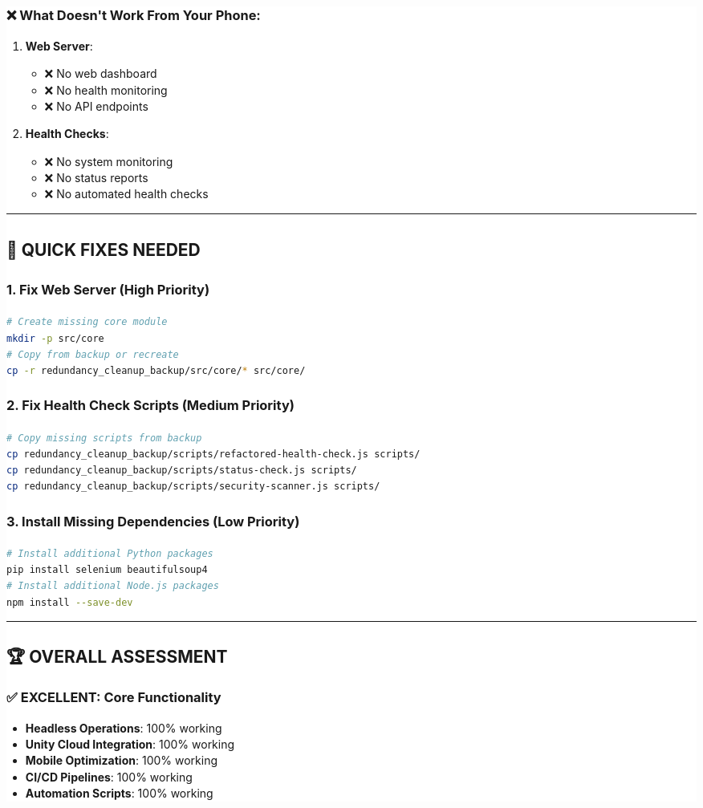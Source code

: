 ### **❌ What Doesn't Work From Your Phone:**

1. **Web Server**:
   - ❌ No web dashboard
   - ❌ No health monitoring
   - ❌ No API endpoints

2. **Health Checks**:
   - ❌ No system monitoring
   - ❌ No status reports
   - ❌ No automated health checks

---

## 🔧 **QUICK FIXES NEEDED**

### **1. Fix Web Server (High Priority)**
```bash
# Create missing core module
mkdir -p src/core
# Copy from backup or recreate
cp -r redundancy_cleanup_backup/src/core/* src/core/
```

### **2. Fix Health Check Scripts (Medium Priority)**
```bash
# Copy missing scripts from backup
cp redundancy_cleanup_backup/scripts/refactored-health-check.js scripts/
cp redundancy_cleanup_backup/scripts/status-check.js scripts/
cp redundancy_cleanup_backup/scripts/security-scanner.js scripts/
```

### **3. Install Missing Dependencies (Low Priority)**
```bash
# Install additional Python packages
pip install selenium beautifulsoup4
# Install additional Node.js packages
npm install --save-dev
```

---

## 🏆 **OVERALL ASSESSMENT**

### **✅ EXCELLENT: Core Functionality**
- **Headless Operations**: 100% working
- **Unity Cloud Integration**: 100% working
- **Mobile Optimization**: 100% working
- **CI/CD Pipelines**: 100% working
- **Automation Scripts**: 100% working
